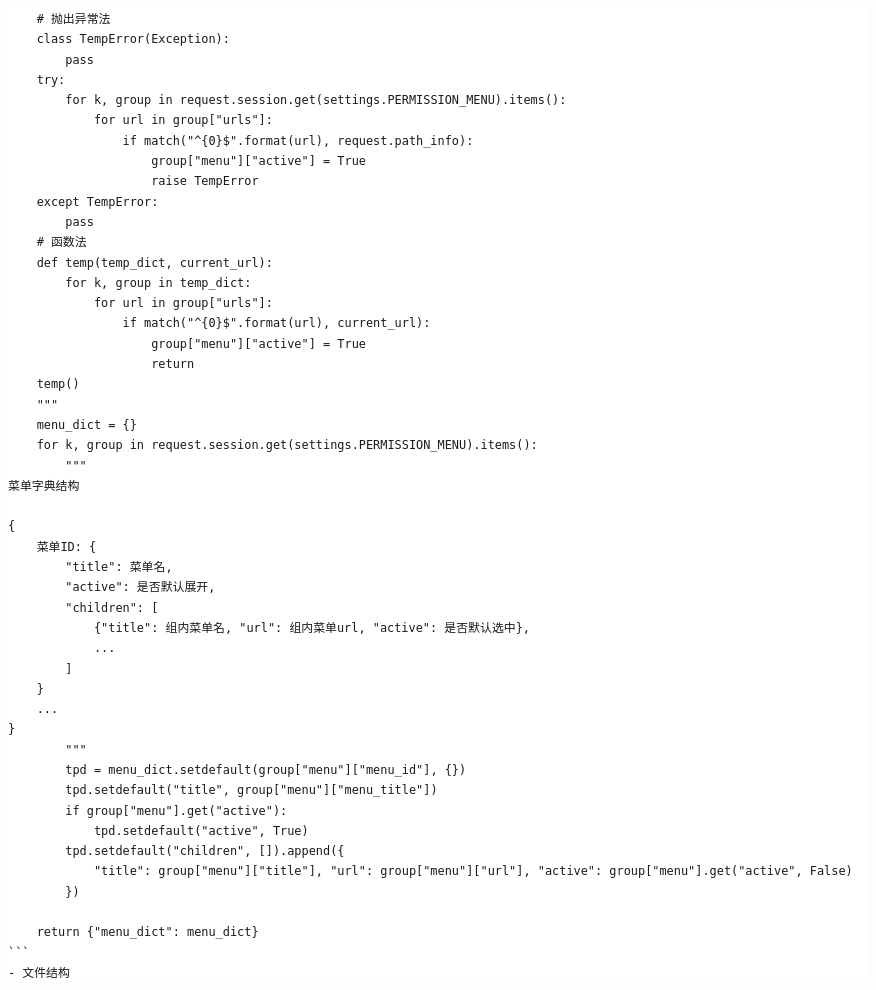 	    # 抛出异常法
	    class TempError(Exception):
	        pass
	    try:
	        for k, group in request.session.get(settings.PERMISSION_MENU).items():
	            for url in group["urls"]:
	                if match("^{0}$".format(url), request.path_info):
	                    group["menu"]["active"] = True
	                    raise TempError
	    except TempError:
	        pass
	    # 函数法
	    def temp(temp_dict, current_url):
	        for k, group in temp_dict:
	            for url in group["urls"]:
	                if match("^{0}$".format(url), current_url):
	                    group["menu"]["active"] = True
	                    return
	    temp()
	    """
	    menu_dict = {}
	    for k, group in request.session.get(settings.PERMISSION_MENU).items():
	        """
	菜单字典结构
	
	{
	    菜单ID: {
	        "title": 菜单名,
	        "active": 是否默认展开,
	        "children": [
	            {"title": 组内菜单名, "url": 组内菜单url, "active": 是否默认选中},
	            ...
	        ]
	    }
	    ...
	}
	        """
	        tpd = menu_dict.setdefault(group["menu"]["menu_id"], {})
	        tpd.setdefault("title", group["menu"]["menu_title"])
	        if group["menu"].get("active"):
	            tpd.setdefault("active", True)
	        tpd.setdefault("children", []).append({
	            "title": group["menu"]["title"], "url": group["menu"]["url"], "active": group["menu"].get("active", False)
	        })
	
	    return {"menu_dict": menu_dict}
	```
	- 文件结构
